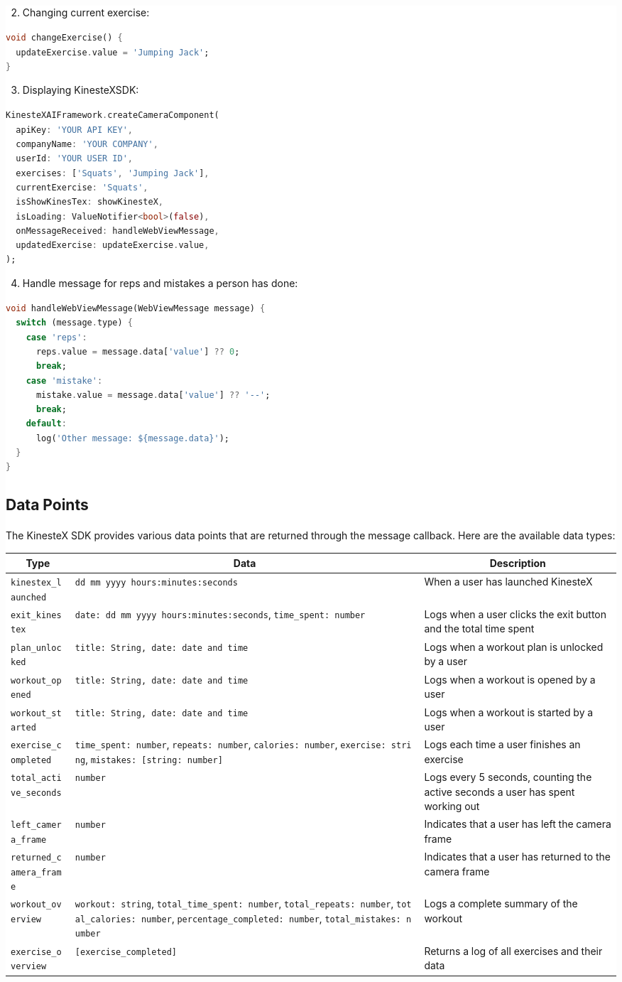 2. Changing current exercise:

```dart
void changeExercise() {
  updateExercise.value = 'Jumping Jack';
}
```

3. Displaying KinesteXSDK:

```dart
KinesteXAIFramework.createCameraComponent(
  apiKey: 'YOUR API KEY',
  companyName: 'YOUR COMPANY',
  userId: 'YOUR USER ID',
  exercises: ['Squats', 'Jumping Jack'],
  currentExercise: 'Squats',
  isShowKinesTex: showKinesteX,
  isLoading: ValueNotifier<bool>(false),
  onMessageReceived: handleWebViewMessage,
  updatedExercise: updateExercise.value,
);
```

4. Handle message for reps and mistakes a person has done:

```dart
void handleWebViewMessage(WebViewMessage message) {
  switch (message.type) {
    case 'reps':
      reps.value = message.data['value'] ?? 0;
      break;
    case 'mistake':
      mistake.value = message.data['value'] ?? '--';
      break;
    default:
      log('Other message: ${message.data}');
  }
}
```

## Data Points

The KinesteX SDK provides various data points that are returned through the message callback. Here are the available data types:

| Type                       | Data                                                                                   | Description                                                                                               |
|----------------------------|----------------------------------------------------------------------------------------|-----------------------------------------------------------------------------------------------------------|
| `kinestex_launched`        | `dd mm yyyy hours:minutes:seconds`                                                      | When a user has launched KinesteX                                                                          |
| `exit_kinestex`            | `date: dd mm yyyy hours:minutes:seconds`, `time_spent: number`                          | Logs when a user clicks the exit button and the total time spent                                           |
| `plan_unlocked`            | `title: String, date: date and time`                                                    | Logs when a workout plan is unlocked by a user                                                            |
| `workout_opened`           | `title: String, date: date and time`                                                    | Logs when a workout is opened by a user                                                                   |
| `workout_started`          | `title: String, date: date and time`                                                    | Logs when a workout is started by a user                                                                  |
| `exercise_completed`       | `time_spent: number`, `repeats: number`, `calories: number`, `exercise: string`, `mistakes: [string: number]` | Logs each time a user finishes an exercise                                                                 |
| `total_active_seconds`     | `number`                                                                                | Logs every 5 seconds, counting the active seconds a user has spent working out                            |
| `left_camera_frame`        | `number`                                                                                | Indicates that a user has left the camera frame                                                           |
| `returned_camera_frame`    | `number`                                                                                | Indicates that a user has returned to the camera frame                                                    |
| `workout_overview`         | `workout: string`, `total_time_spent: number`, `total_repeats: number`, `total_calories: number`, `percentage_completed: number`, `total_mistakes: number` | Logs a complete summary of the workout                                                                    |
| `exercise_overview`        | `[exercise_completed]`                                                                 | Returns a log of all exercises and their data                                                             |